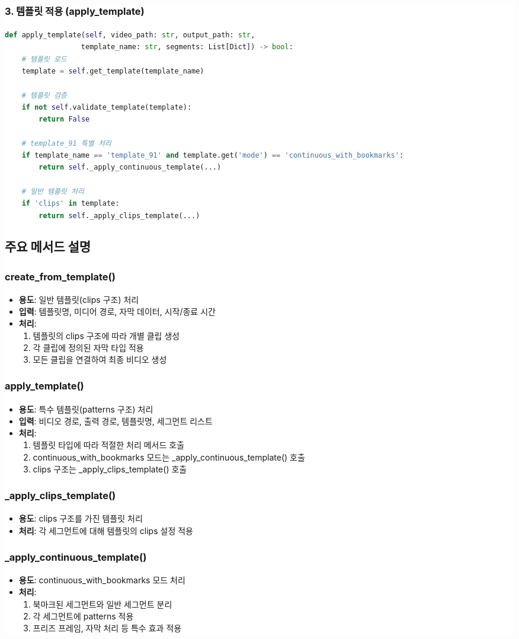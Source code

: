 ### 3. 템플릿 적용 (apply_template)

```python
def apply_template(self, video_path: str, output_path: str, 
                  template_name: str, segments: List[Dict]) -> bool:
    # 템플릿 로드
    template = self.get_template(template_name)
    
    # 템플릿 검증
    if not self.validate_template(template):
        return False
    
    # template_91 특별 처리
    if template_name == 'template_91' and template.get('mode') == 'continuous_with_bookmarks':
        return self._apply_continuous_template(...)
    
    # 일반 템플릿 처리
    if 'clips' in template:
        return self._apply_clips_template(...)
```

## 주요 메서드 설명

### create_from_template()
- **용도**: 일반 템플릿(clips 구조) 처리
- **입력**: 템플릿명, 미디어 경로, 자막 데이터, 시작/종료 시간
- **처리**: 
  1. 템플릿의 clips 구조에 따라 개별 클립 생성
  2. 각 클립에 정의된 자막 타입 적용
  3. 모든 클립을 연결하여 최종 비디오 생성

### apply_template()
- **용도**: 특수 템플릿(patterns 구조) 처리
- **입력**: 비디오 경로, 출력 경로, 템플릿명, 세그먼트 리스트
- **처리**:
  1. 템플릿 타입에 따라 적절한 처리 메서드 호출
  2. continuous_with_bookmarks 모드는 _apply_continuous_template() 호출
  3. clips 구조는 _apply_clips_template() 호출

### _apply_clips_template()
- **용도**: clips 구조를 가진 템플릿 처리
- **처리**: 각 세그먼트에 대해 템플릿의 clips 설정 적용

### _apply_continuous_template()
- **용도**: continuous_with_bookmarks 모드 처리
- **처리**: 
  1. 북마크된 세그먼트와 일반 세그먼트 분리
  2. 각 세그먼트에 patterns 적용
  3. 프리즈 프레임, 자막 처리 등 특수 효과 적용
